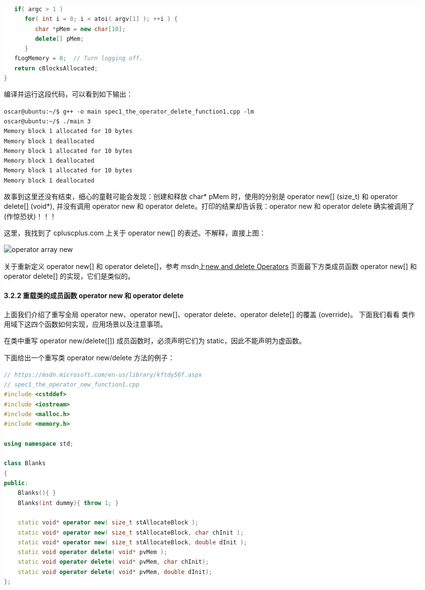 ``` c++
   if( argc > 1 )
      for( int i = 0; i < atoi( argv[1] ); ++i ) {
         char *pMem = new char[10];
         delete[] pMem;
      }
   fLogMemory = 0;  // Turn logging off.
   return cBlocksAllocated;
}
```

编译并运行这段代码，可以看到如下输出：

```
oscar@ubuntu:~/$ g++ -o main spec1_the_operator_delete_function1.cpp -lm
oscar@ubuntu:~/$ ./main 3
Memory block 1 allocated for 10 bytes
Memory block 1 deallocated
Memory block 1 allocated for 10 bytes
Memory block 1 deallocated
Memory block 1 allocated for 10 bytes
Memory block 1 deallocated
```

故事到这里还没有结束，细心的童鞋可能会发现：创建和释放 char* pMem 时，使用的分别是 operator new[] (size_t) 和 operator delete[] (void*),
并没有调用 operator new 和 operator delete。打印的结果却告诉我：operator new 和 operator delete 确实被调用了(作惊恐状)！！！

这里，我找到了 cpluscplus.com 上关于 operator new[] 的表述。不解释，直接上图：

![operator array new](http://obi1zst3q.bkt.clouddn.com/blog/cpp/20160813-cpp-operator-new%5B%5D.jpg "operator array new")

关于重新定义 operator new[] 和 operator delete[]，参考 msdn上[new and delete Operators](https://msdn.microsoft.com/en-us/library/kftdy56f.aspx "new and delete") 
页面最下方类成员函数 operator new[] 和 operator delete[] 的实现，它们是类似的。 

#### 3.2.2 重载类的成员函数 operator new 和 operator delete

上面我们介绍了重写全局 operator new、operator new[]、operator delete、operator delete[] 的覆盖 (override)。
下面我们看看 类作用域下这四个函数如何实现，应用场景以及注意事项。

在类中重写 operator new/delete([]) 成员函数时，必须声明它们为 static，因此不能声明为虚函数。

下面给出一个重写类 operator new/delete 方法的例子：

``` c++
// https://msdn.microsoft.com/en-us/library/kftdy56f.aspx
// spec1_the_operator_new_function1.cpp
#include <cstddef>
#include <iostream>
#include <malloc.h>
#include <memory.h> 

using namespace std;

class Blanks
{
public:
    Blanks(){ }
    Blanks(int dummy){ throw 1; }

    static void* operator new( size_t stAllocateBlock );
    static void* operator new( size_t stAllocateBlock, char chInit );
    static void* operator new( size_t stAllocateBlock, double dInit );
    static void operator delete( void* pvMem );
    static void operator delete( void* pvMem, char chInit);
    static void operator delete( void* pvMem, double dInit);
};
```